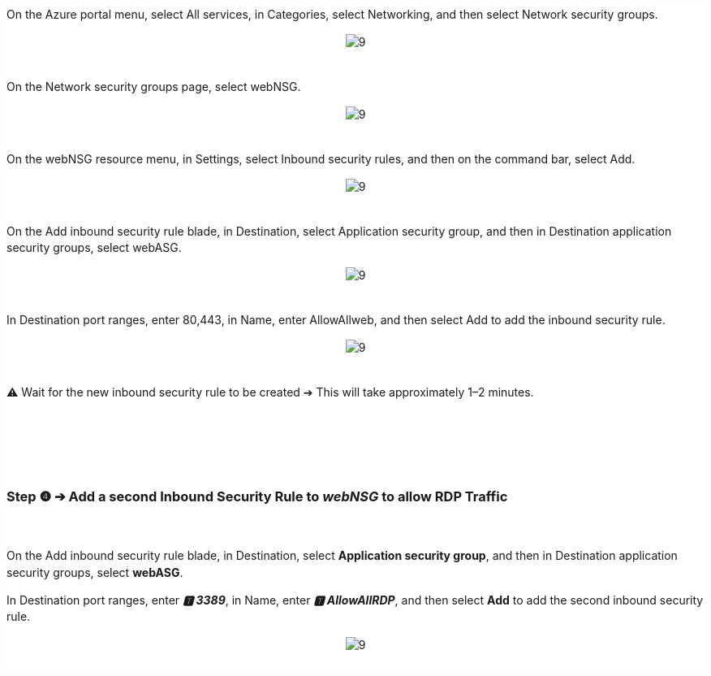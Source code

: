 On the Azure portal menu, select All services, in Categories, select Networking, and then select Network security groups.
<p align="center">
<img src="https://github.com/franciscovfonseca/Configure-Virtual-Network-Connectivity-by-Using-Peering/assets/172988970/83d5df37-6cdb-4da2-8fa9-99a4fdb61607" height="100%" width="100%" alt="9"/><br />
<br>

On the Network security groups page, select webNSG.
<p align="center">
<img src="https://github.com/franciscovfonseca/Configure-Virtual-Network-Connectivity-by-Using-Peering/assets/172988970/83d5df37-6cdb-4da2-8fa9-99a4fdb61607" height="100%" width="100%" alt="9"/><br />
<br>

On the webNSG resource menu, in Settings, select Inbound security rules, and then on the command bar, select Add.
<p align="center">
<img src="https://github.com/franciscovfonseca/Configure-Virtual-Network-Connectivity-by-Using-Peering/assets/172988970/83d5df37-6cdb-4da2-8fa9-99a4fdb61607" height="100%" width="100%" alt="9"/><br />
<br>

On the Add inbound security rule blade, in Destination, select Application security group, and then in Destination application security groups, select webASG.
<p align="center">
<img src="https://github.com/franciscovfonseca/Configure-Virtual-Network-Connectivity-by-Using-Peering/assets/172988970/83d5df37-6cdb-4da2-8fa9-99a4fdb61607" height="100%" width="100%" alt="9"/><br />
<br>

In Destination port ranges, enter 80,443, in Name, enter AllowAllweb, and then select Add to add the inbound security rule.
<p align="center">
<img src="https://github.com/franciscovfonseca/Configure-Virtual-Network-Connectivity-by-Using-Peering/assets/172988970/83d5df37-6cdb-4da2-8fa9-99a4fdb61607" height="100%" width="100%" alt="9"/><br />
<br>

⚠️ Wait for the new inbound security rule to be created ➔ This will take approximately 1–2 minutes.
<br>


<br>
<h2></h2>
<br>

### Step ❹ ➔ Add a second Inbound Security Rule to *webNSG* to allow RDP Traffic 

<br>

On the Add inbound security rule blade, in Destination, select **Application security group**, and then in Destination application security groups, select **webASG**.
<br>

In Destination port ranges, enter ***🆃 3389***, in Name, enter ***🆃 AllowAllRDP***, and then select **Add** to add the second inbound security rule.
<p align="center">
<img src="https://github.com/franciscovfonseca/Configure-Virtual-Network-Connectivity-by-Using-Peering/assets/172988970/83d5df37-6cdb-4da2-8fa9-99a4fdb61607" height="100%" width="100%" alt="9"/><br />
<br>

